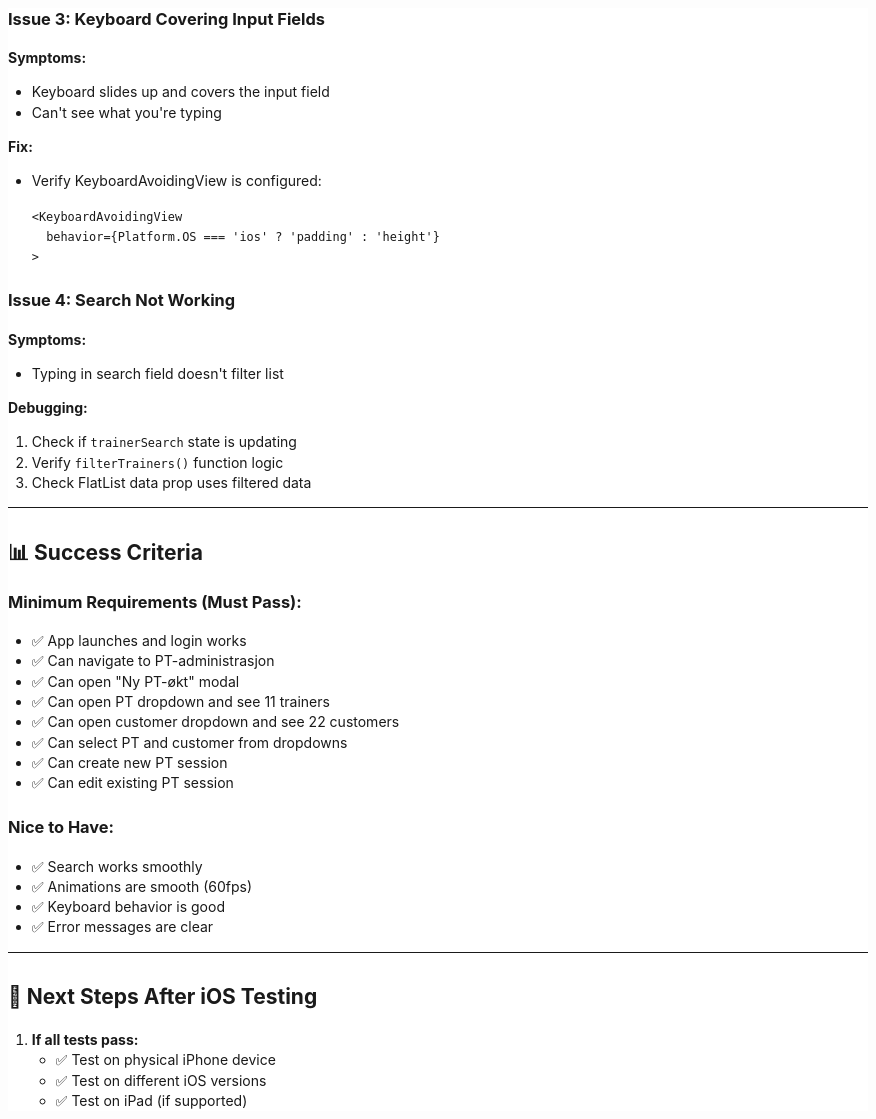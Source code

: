 ### Issue 3: Keyboard Covering Input Fields
**Symptoms:**
- Keyboard slides up and covers the input field
- Can't see what you're typing

**Fix:**
- Verify KeyboardAvoidingView is configured:
  ```tsx
  <KeyboardAvoidingView
    behavior={Platform.OS === 'ios' ? 'padding' : 'height'}
  >
  ```

### Issue 4: Search Not Working
**Symptoms:**
- Typing in search field doesn't filter list

**Debugging:**
1. Check if `trainerSearch` state is updating
2. Verify `filterTrainers()` function logic
3. Check FlatList data prop uses filtered data

---

## 📊 Success Criteria

### Minimum Requirements (Must Pass):
- ✅ App launches and login works
- ✅ Can navigate to PT-administrasjon
- ✅ Can open "Ny PT-økt" modal
- ✅ Can open PT dropdown and see 11 trainers
- ✅ Can open customer dropdown and see 22 customers
- ✅ Can select PT and customer from dropdowns
- ✅ Can create new PT session
- ✅ Can edit existing PT session

### Nice to Have:
- ✅ Search works smoothly
- ✅ Animations are smooth (60fps)
- ✅ Keyboard behavior is good
- ✅ Error messages are clear

---

## 🚀 Next Steps After iOS Testing

1. **If all tests pass:**
   - ✅ Test on physical iPhone device
   - ✅ Test on different iOS versions
   - ✅ Test on iPad (if supported)
